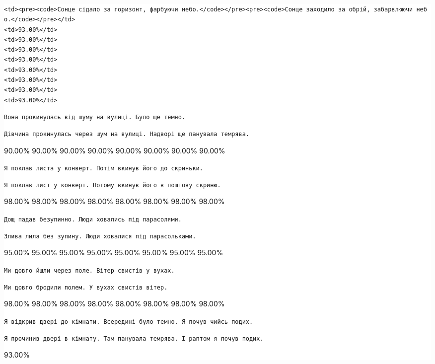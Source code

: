     <td><pre><code>Сонце сідало за горизонт, фарбуючи небо.</code></pre><pre><code>Сонце заходило за обрій, забарвлюючи небо.</code></pre></td>
    <td>93.00%</td>
    <td>93.00%</td>
    <td>93.00%</td>
    <td>93.00%</td>
    <td>93.00%</td>
    <td>93.00%</td>
    <td>93.00%</td>
    <td>93.00%</td>
  </tr>
  <tr>
    <td><pre><code>Вона прокинулась від шуму на вулиці. Було ще темно.</code></pre><pre><code>Дівчина прокинулась через шум на вулиці. Надворі ще панувала темрява.</code></pre></td>
    <td>90.00%</td>
    <td>90.00%</td>
    <td>90.00%</td>
    <td>90.00%</td>
    <td>90.00%</td>
    <td>90.00%</td>
    <td>90.00%</td>
    <td>90.00%</td>
  </tr>
  <tr>
    <td><pre><code>Я поклав листа у конверт. Потім вкинув його до скриньки.</code></pre><pre><code>Я поклав лист у конверт. Потому вкинув його в поштову скриню.</code></pre></td>
    <td>98.00%</td>
    <td>98.00%</td>
    <td>98.00%</td>
    <td>98.00%</td>
    <td>98.00%</td>
    <td>98.00%</td>
    <td>98.00%</td>
    <td>98.00%</td>
  </tr>
  <tr>
    <td><pre><code>Дощ падав безупинно. Люди ховались під парасолями.</code></pre><pre><code>Злива лила без зупину. Люди ховалися під парасольками.</code></pre></td>
    <td>95.00%</td>
    <td>95.00%</td>
    <td>95.00%</td>
    <td>95.00%</td>
    <td>95.00%</td>
    <td>95.00%</td>
    <td>95.00%</td>
    <td>95.00%</td>
  </tr>
  <tr>
    <td><pre><code>Ми довго йшли через поле. Вітер свистів у вухах.</code></pre><pre><code>Ми довго бродили полем. У вухах свистів вітер.</code></pre></td>
    <td>98.00%</td>
    <td>98.00%</td>
    <td>98.00%</td>
    <td>98.00%</td>
    <td>98.00%</td>
    <td>98.00%</td>
    <td>98.00%</td>
    <td>98.00%</td>
  </tr>
  <tr>
    <td><pre><code>Я відкрив двері до кімнати. Всередині було темно. Я почув чийсь подих.</code></pre><pre><code>Я прочинив двері в кімнату. Там панувала темрява. І раптом я почув подих.</code></pre></td>
    <td>93.00%</td>